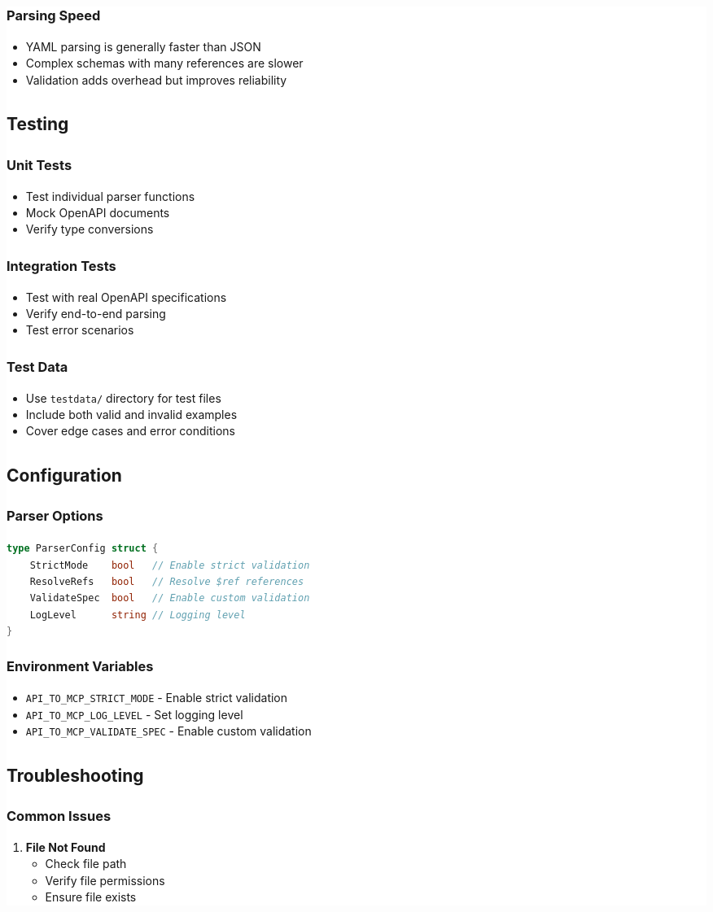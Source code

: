 ### Parsing Speed
- YAML parsing is generally faster than JSON
- Complex schemas with many references are slower
- Validation adds overhead but improves reliability

## Testing

### Unit Tests
- Test individual parser functions
- Mock OpenAPI documents
- Verify type conversions

### Integration Tests
- Test with real OpenAPI specifications
- Verify end-to-end parsing
- Test error scenarios

### Test Data
- Use `testdata/` directory for test files
- Include both valid and invalid examples
- Cover edge cases and error conditions

## Configuration

### Parser Options

```go
type ParserConfig struct {
    StrictMode    bool   // Enable strict validation
    ResolveRefs   bool   // Resolve $ref references
    ValidateSpec  bool   // Enable custom validation
    LogLevel      string // Logging level
}
```

### Environment Variables

- `API_TO_MCP_STRICT_MODE` - Enable strict validation
- `API_TO_MCP_LOG_LEVEL` - Set logging level
- `API_TO_MCP_VALIDATE_SPEC` - Enable custom validation

## Troubleshooting

### Common Issues

1. **File Not Found**
   - Check file path
   - Verify file permissions
   - Ensure file exists
